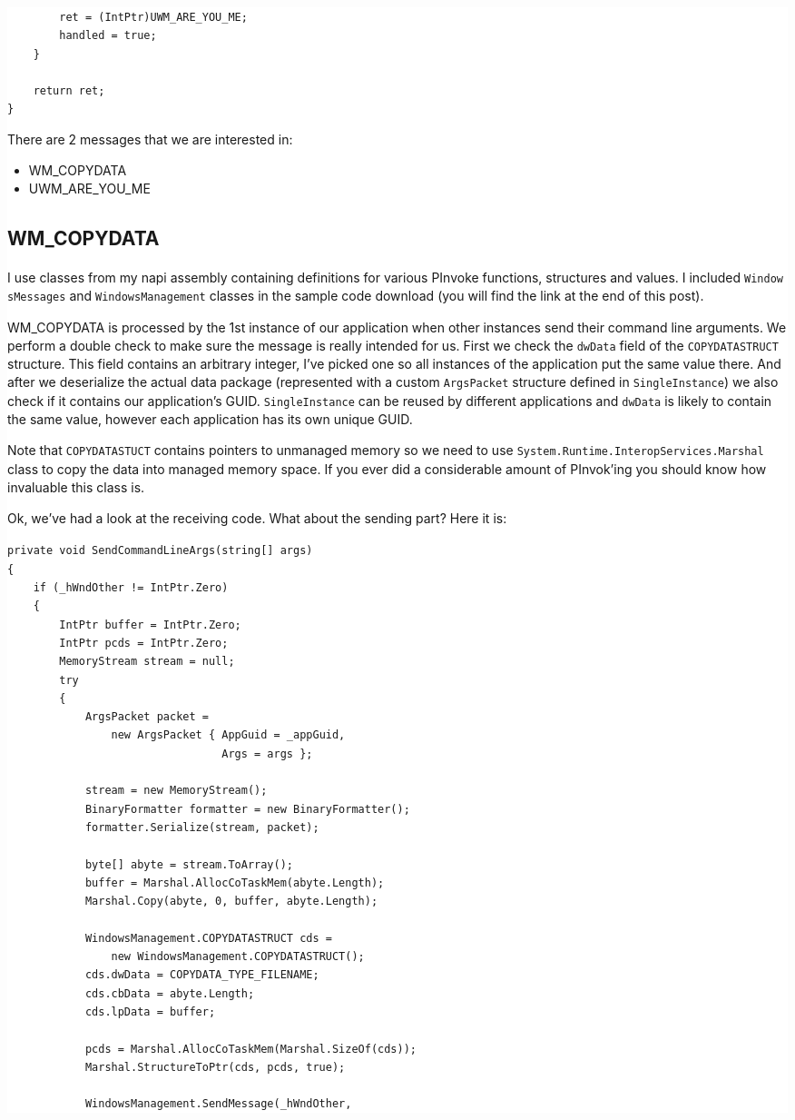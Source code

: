 ```
        ret = (IntPtr)UWM_ARE_YOU_ME;
        handled = true;
    }

    return ret;
}
```

There are 2 messages that we are interested in:

*   WM_COPYDATA
*   UWM_ARE_YOU_ME

## WM_COPYDATA

I use classes from my napi assembly containing definitions for various PInvoke functions, structures and values. I included `WindowsMessages` and `WindowsManagement` classes in the sample code download (you will find the link at the end of this post).

WM_COPYDATA is processed by the 1st instance of our application when other instances send their command line arguments. We perform a double check to make sure the message is really intended for us. First we check the `dwData` field of the `COPYDATASTRUCT` structure. This field contains an arbitrary integer, I’ve picked one so all instances of the application put the same value there. And after we deserialize the actual data package (represented with a custom `ArgsPacket` structure defined in `SingleInstance`) we also check if it contains our application’s GUID. `SingleInstance` can be reused by different applications and `dwData` is likely to contain the same value, however each application has its own unique GUID.

Note that `COPYDATASTUCT` contains pointers to unmanaged memory so we need to use `System.Runtime.InteropServices.Marshal` class to copy the data into managed memory space. If you ever did a considerable amount of PInvok’ing you should know how invaluable this class is.

Ok, we’ve had a look at the receiving code. What about the sending part? Here it is:

```
private void SendCommandLineArgs(string[] args)
{
    if (_hWndOther != IntPtr.Zero)
    {
        IntPtr buffer = IntPtr.Zero;
        IntPtr pcds = IntPtr.Zero;
        MemoryStream stream = null;
        try
        {
            ArgsPacket packet = 
                new ArgsPacket { AppGuid = _appGuid, 
                                 Args = args };

            stream = new MemoryStream();
            BinaryFormatter formatter = new BinaryFormatter();
            formatter.Serialize(stream, packet);

            byte[] abyte = stream.ToArray();
            buffer = Marshal.AllocCoTaskMem(abyte.Length);
            Marshal.Copy(abyte, 0, buffer, abyte.Length);

            WindowsManagement.COPYDATASTRUCT cds = 
                new WindowsManagement.COPYDATASTRUCT();
            cds.dwData = COPYDATA_TYPE_FILENAME;
            cds.cbData = abyte.Length;
            cds.lpData = buffer;

            pcds = Marshal.AllocCoTaskMem(Marshal.SizeOf(cds));
            Marshal.StructureToPtr(cds, pcds, true);

            WindowsManagement.SendMessage(_hWndOther, 
```